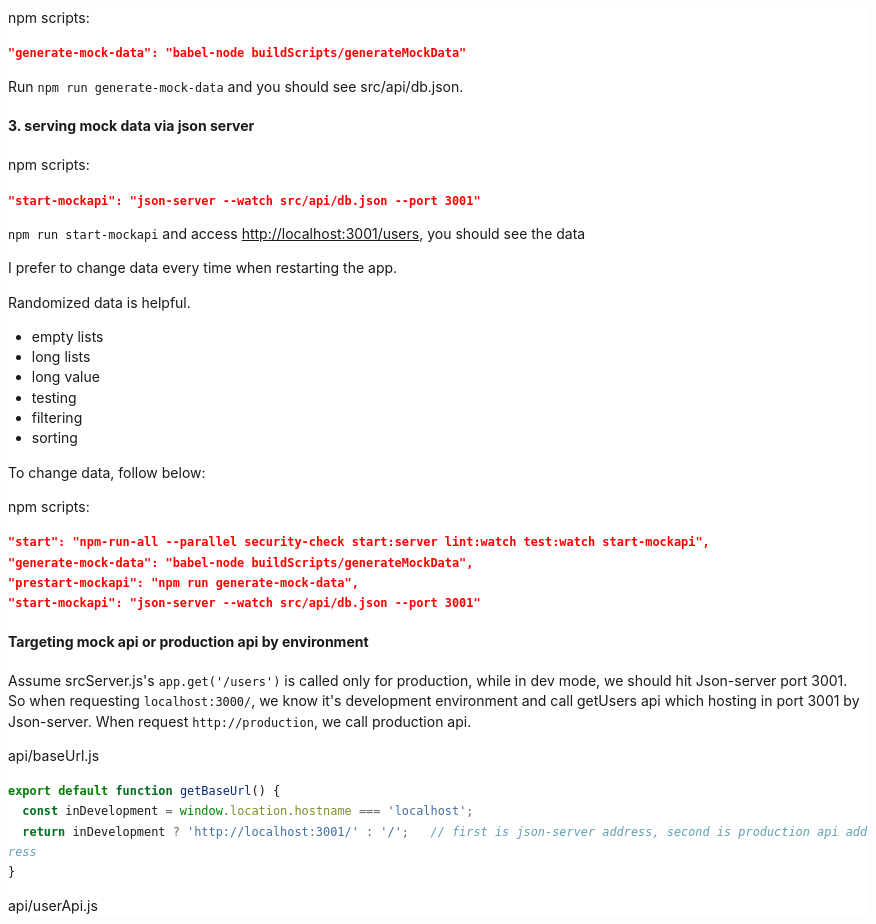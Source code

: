 
npm scripts:

```json
"generate-mock-data": "babel-node buildScripts/generateMockData"
```

Run `npm run generate-mock-data` and you should see src/api/db.json.

#### 3. serving mock data via json server

npm scripts:

```json
"start-mockapi": "json-server --watch src/api/db.json --port 3001"
```

`npm run start-mockapi` and access <http://localhost:3001/users>, you should see the data

I prefer to change data every time when restarting the app.

Randomized data is helpful.

* empty lists
* long lists
* long value
* testing
* filtering
* sorting

To change data, follow below:

npm scripts:

```json
"start": "npm-run-all --parallel security-check start:server lint:watch test:watch start-mockapi",
"generate-mock-data": "babel-node buildScripts/generateMockData",
"prestart-mockapi": "npm run generate-mock-data",
"start-mockapi": "json-server --watch src/api/db.json --port 3001"
```

#### Targeting mock api or production api by environment

Assume srcServer.js's `app.get('/users')` is called only for production, while in dev mode, we should hit Json-server port 3001. So when requesting `localhost:3000/`, we know it's development environment and call getUsers api which hosting in port 3001 by Json-server. When request `http://production`, we call production api.

api/baseUrl.js

```javascript
export default function getBaseUrl() {
  const inDevelopment = window.location.hostname === 'localhost';
  return inDevelopment ? 'http://localhost:3001/' : '/';   // first is json-server address, second is production api address
}
```

api/userApi.js
